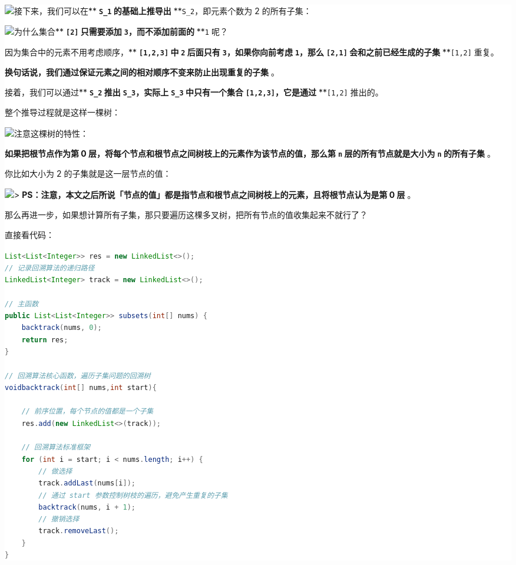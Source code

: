 [![](https://labuladong.gitee.io/algo/images/%e6%8e%92%e5%88%97%e7%bb%84%e5%90%88/3.jpeg)](https://labuladong.gitee.io/algo/images/%e6%8e%92%e5%88%97%e7%bb%84%e5%90%88/3.jpeg)接下来，我们可以在** **`S_1` 的基础上推导出** **`S_2`，即元素个数为 2 的所有子集：

[![](https://labuladong.gitee.io/algo/images/%e6%8e%92%e5%88%97%e7%bb%84%e5%90%88/4.jpeg)](https://labuladong.gitee.io/algo/images/%e6%8e%92%e5%88%97%e7%bb%84%e5%90%88/4.jpeg)为什么集合** **`[2]` 只需要添加** **`3`，而不添加前面的** **`1` 呢？

因为集合中的元素不用考虑顺序，** **`[1,2,3]` 中** **`2` 后面只有** **`3`，如果你向前考虑** **`1`，那么** **`[2,1]` 会和之前已经生成的子集** **`[1,2]` 重复。

**换句话说，我们通过保证元素之间的相对顺序不变来防止出现重复的子集** 。

接着，我们可以通过** **`S_2` 推出** **`S_3`，实际上** **`S_3` 中只有一个集合** **`[1,2,3]`，它是通过** **`[1,2]` 推出的。

整个推导过程就是这样一棵树：

[![](https://labuladong.gitee.io/algo/images/%e6%8e%92%e5%88%97%e7%bb%84%e5%90%88/5.jpeg)](https://labuladong.gitee.io/algo/images/%e6%8e%92%e5%88%97%e7%bb%84%e5%90%88/5.jpeg)注意这棵树的特性：

**如果把根节点作为第 0 层，将每个节点和根节点之间树枝上的元素作为该节点的值，那么第** **`n` 层的所有节点就是大小为** **`n` 的所有子集** 。

你比如大小为 2 的子集就是这一层节点的值：

[![](https://labuladong.gitee.io/algo/images/%e6%8e%92%e5%88%97%e7%bb%84%e5%90%88/6.jpeg)](https://labuladong.gitee.io/algo/images/%e6%8e%92%e5%88%97%e7%bb%84%e5%90%88/6.jpeg)>  **PS：注意，本文之后所说「节点的值」都是指节点和根节点之间树枝上的元素，且将根节点认为是第 0 层** 。

那么再进一步，如果想计算所有子集，那只要遍历这棵多叉树，把所有节点的值收集起来不就行了？

直接看代码：

```java
List<List<Integer>> res = new LinkedList<>();
// 记录回溯算法的递归路径
LinkedList<Integer> track = new LinkedList<>();

// 主函数
public List<List<Integer>> subsets(int[] nums) {
    backtrack(nums, 0);
    return res;
}

// 回溯算法核心函数，遍历子集问题的回溯树
voidbacktrack(int[] nums,int start){

    // 前序位置，每个节点的值都是一个子集
    res.add(new LinkedList<>(track));
  
    // 回溯算法标准框架
    for (int i = start; i < nums.length; i++) {
        // 做选择
        track.addLast(nums[i]);
        // 通过 start 参数控制树枝的遍历，避免产生重复的子集
        backtrack(nums, i + 1);
        // 撤销选择
        track.removeLast();
    }
}
```
